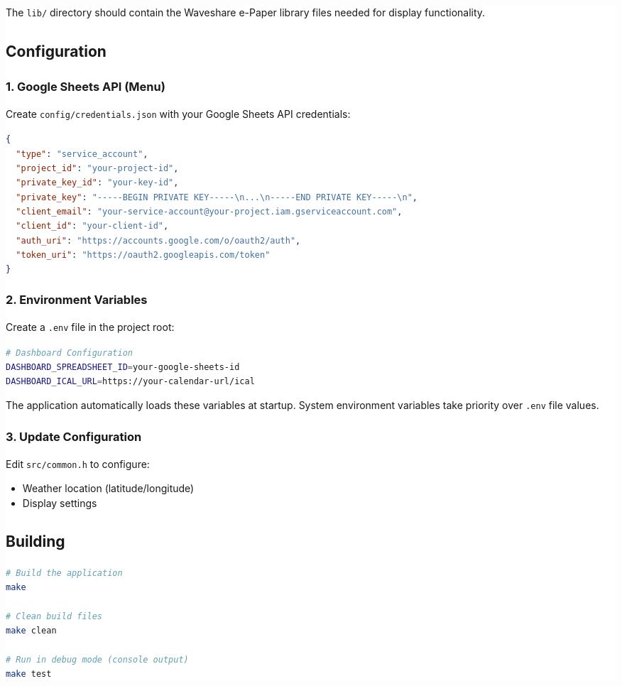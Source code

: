 The `lib/` directory should contain the Waveshare e-Paper library files needed for display functionality.

## Configuration

### 1. Google Sheets API (Menu)

Create `config/credentials.json` with your Google Sheets API credentials:

```json
{
  "type": "service_account",
  "project_id": "your-project-id",
  "private_key_id": "your-key-id",
  "private_key": "-----BEGIN PRIVATE KEY-----\n...\n-----END PRIVATE KEY-----\n",
  "client_email": "your-service-account@your-project.iam.gserviceaccount.com",
  "client_id": "your-client-id",
  "auth_uri": "https://accounts.google.com/o/oauth2/auth",
  "token_uri": "https://oauth2.googleapis.com/token"
}
```

### 2. Environment Variables

Create a `.env` file in the project root:

```bash
# Dashboard Configuration
DASHBOARD_SPREADSHEET_ID=your-google-sheets-id
DASHBOARD_ICAL_URL=https://your-calendar-url/ical
```

The application automatically loads these variables at startup. System environment variables take priority over `.env` file values.

### 3. Update Configuration

Edit `src/common.h` to configure:

- Weather location (latitude/longitude)  
- Display settings

## Building

```bash
# Build the application
make

# Clean build files
make clean

# Run in debug mode (console output)
make test
```
